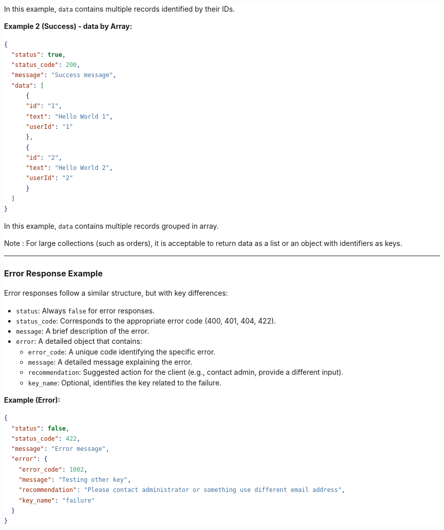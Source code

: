 In this example, `data` contains multiple records identified by their IDs. 

**Example 2 (Success) - data by Array:**

```json
{
  "status": true,
  "status_code": 200,
  "message": "Success message",
  "data": [
      {
      "id": "1",
      "text": "Hello World 1",
      "userId": "1"
      },
      {
      "id": "2",
      "text": "Hello World 2",
      "userId": "2"
      }
  ]
}
```

In this example, `data` contains multiple records grouped in array. 

Note : For large collections (such as orders), it is acceptable to return data as a list or an object with identifiers as keys.

---

### Error Response Example

Error responses follow a similar structure, but with key differences:

- `status`: Always `false` for error responses.
- `status_code`: Corresponds to the appropriate error code (400, 401, 404, 422).
- `message`: A brief description of the error.
- `error`: A detailed object that contains:
  - `error_code`: A unique code identifying the specific error.
  - `message`: A detailed message explaining the error.
  - `recommendation`: Suggested action for the client (e.g., contact admin, provide a different input).
  - `key_name`: Optional, identifies the key related to the failure.

**Example (Error):**

```json
{
  "status": false,
  "status_code": 422,
  "message": "Error message",
  "error": {
    "error_code": 1002,
    "message": "Testing other key",
    "recommendation": "Please contact administrator or something use different email address",
    "key_name": "failure"
  }
}
```

